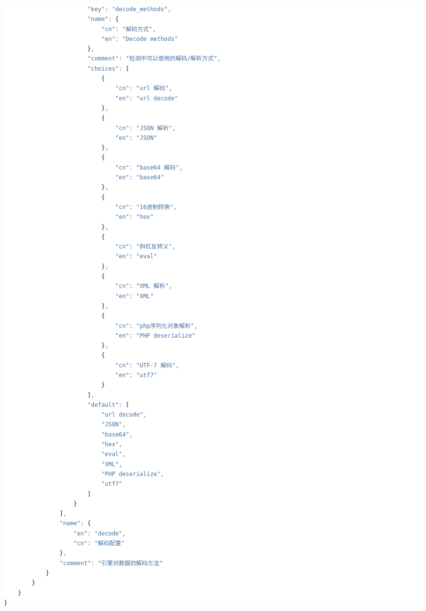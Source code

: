 ```js
                        "key": "decode_methods",
                        "name": {
                            "cn": "解码方式",
                            "en": "Decode methods"
                        },
                        "comment": "检测中可以使用的解码/解析方式",
                        "choices": [
                            {
                                "cn": "url 解码",
                                "en": "url decode"
                            },
                            {
                                "cn": "JSON 解析",
                                "en": "JSON"
                            },
                            {
                                "cn": "base64 解码",
                                "en": "base64"
                            },
                            {
                                "cn": "16进制转换",
                                "en": "hex"
                            },
                            {
                                "cn": "斜杠反转义",
                                "en": "eval"
                            },
                            {
                                "cn": "XML 解析",
                                "en": "XML"
                            },
                            {
                                "cn": "php序列化对象解析",
                                "en": "PHP deserialize"
                            },
                            {
                                "cn": "UTF-7 解码",
                                "en": "utf7"
                            }
                        ],
                        "default": [
                            "url decode",
                            "JSON",
                            "base64",
                            "hex",
                            "eval",
                            "XML",
                            "PHP deserialize",
                            "utf7"
                        ]
                    }
                ],
                "name": {
                    "en": "decode",
                    "cn": "解码配置"
                },
                "comment": "引擎对数据的解码方法"
            }
        }
    }
}
```

